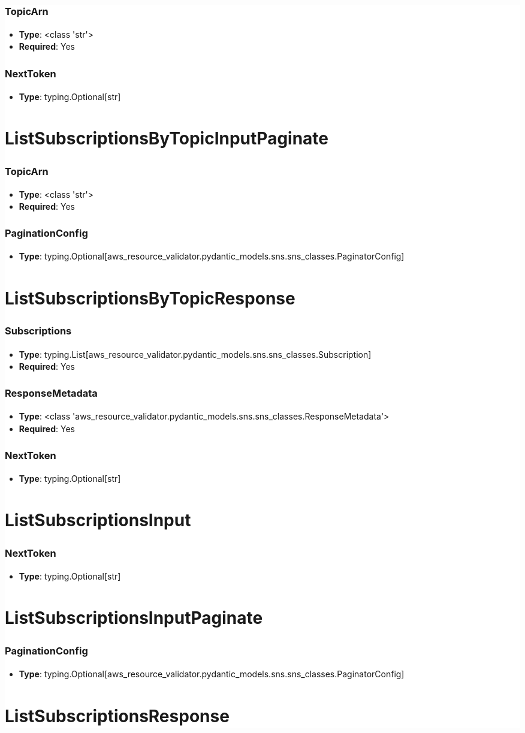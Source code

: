 ### TopicArn
- **Type**: <class 'str'>
- **Required**: Yes

### NextToken
- **Type**: typing.Optional[str]


# ListSubscriptionsByTopicInputPaginate

### TopicArn
- **Type**: <class 'str'>
- **Required**: Yes

### PaginationConfig
- **Type**: typing.Optional[aws_resource_validator.pydantic_models.sns.sns_classes.PaginatorConfig]


# ListSubscriptionsByTopicResponse

### Subscriptions
- **Type**: typing.List[aws_resource_validator.pydantic_models.sns.sns_classes.Subscription]
- **Required**: Yes

### ResponseMetadata
- **Type**: <class 'aws_resource_validator.pydantic_models.sns.sns_classes.ResponseMetadata'>
- **Required**: Yes

### NextToken
- **Type**: typing.Optional[str]


# ListSubscriptionsInput

### NextToken
- **Type**: typing.Optional[str]


# ListSubscriptionsInputPaginate

### PaginationConfig
- **Type**: typing.Optional[aws_resource_validator.pydantic_models.sns.sns_classes.PaginatorConfig]


# ListSubscriptionsResponse

